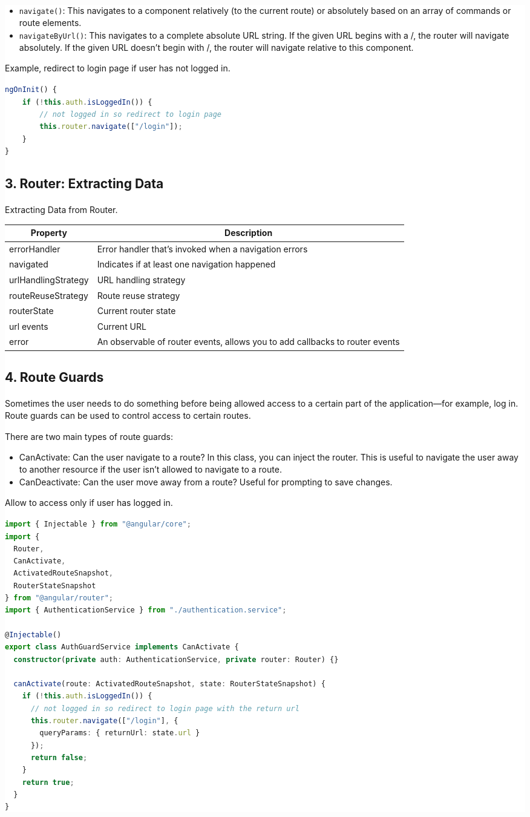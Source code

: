 * `navigate()`: This navigates to a component relatively (to the current route) or absolutely based on an array of commands or route elements.
* `navigateByUrl()`: This navigates to a complete absolute URL string. If the given URL begins with a /, the router will navigate absolutely. If the given URL doesn’t begin with /, the router will navigate relative to this component.

Example, redirect to login page if user has not logged in.
```typescript
ngOnInit() {
    if (!this.auth.isLoggedIn()) {
        // not logged in so redirect to login page
        this.router.navigate(["/login"]);
    }
}
```

## 3. Router: Extracting Data
Extracting Data from Router.

 Property           | Description
--------------------|-------------------
errorHandler        | Error handler that’s invoked when a navigation errors
navigated           | Indicates if at least one navigation happened
urlHandlingStrategy | URL handling strategy
routeReuseStrategy  | Route reuse strategy
routerState         | Current router state
url events          | Current URL
error               | An observable of router events, allows you to add callbacks to router events

## 4. Route Guards
Sometimes the user needs to do something before being allowed access to a certain part of the application—for example, log in. Route guards can be used to control access to certain routes.

There are two main types of route guards:
* CanActivate: Can the user navigate to a route? In this class, you can inject the router. This is useful to navigate the user away to another resource if the user isn’t allowed to navigate to a route.
* CanDeactivate: Can the user move away from a route? Useful for prompting to save changes.

Allow to access only if user has logged in.
```typescript
import { Injectable } from "@angular/core";
import {
  Router,
  CanActivate,
  ActivatedRouteSnapshot,
  RouterStateSnapshot
} from "@angular/router";
import { AuthenticationService } from "./authentication.service";

@Injectable()
export class AuthGuardService implements CanActivate {
  constructor(private auth: AuthenticationService, private router: Router) {}

  canActivate(route: ActivatedRouteSnapshot, state: RouterStateSnapshot) {
    if (!this.auth.isLoggedIn()) {
      // not logged in so redirect to login page with the return url
      this.router.navigate(["/login"], {
        queryParams: { returnUrl: state.url }
      });
      return false;
    }
    return true;
  }
}
```
